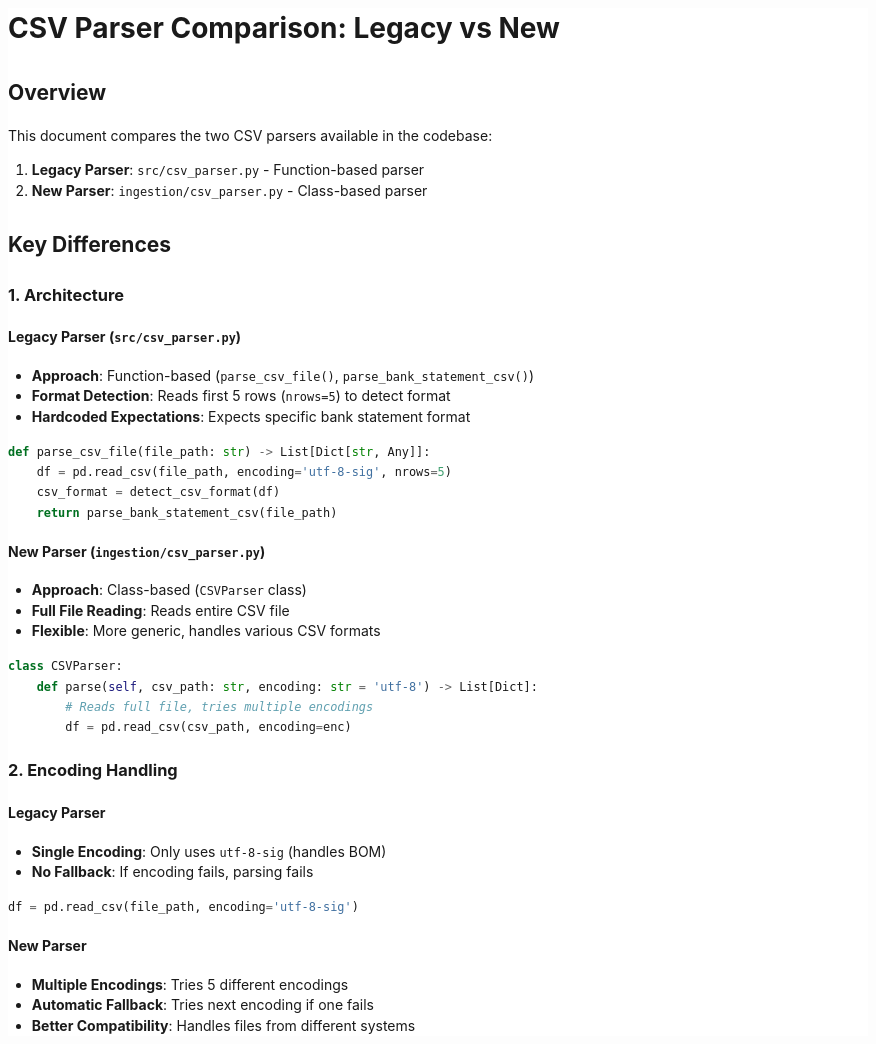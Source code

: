 # CSV Parser Comparison: Legacy vs New

## Overview

This document compares the two CSV parsers available in the codebase:
1. **Legacy Parser**: `src/csv_parser.py` - Function-based parser
2. **New Parser**: `ingestion/csv_parser.py` - Class-based parser

## Key Differences

### 1. **Architecture**

#### Legacy Parser (`src/csv_parser.py`)
- **Approach**: Function-based (`parse_csv_file()`, `parse_bank_statement_csv()`)
- **Format Detection**: Reads first 5 rows (`nrows=5`) to detect format
- **Hardcoded Expectations**: Expects specific bank statement format

```python
def parse_csv_file(file_path: str) -> List[Dict[str, Any]]:
    df = pd.read_csv(file_path, encoding='utf-8-sig', nrows=5)
    csv_format = detect_csv_format(df)
    return parse_bank_statement_csv(file_path)
```

#### New Parser (`ingestion/csv_parser.py`)
- **Approach**: Class-based (`CSVParser` class)
- **Full File Reading**: Reads entire CSV file
- **Flexible**: More generic, handles various CSV formats

```python
class CSVParser:
    def parse(self, csv_path: str, encoding: str = 'utf-8') -> List[Dict]:
        # Reads full file, tries multiple encodings
        df = pd.read_csv(csv_path, encoding=enc)
```

### 2. **Encoding Handling**

#### Legacy Parser
- **Single Encoding**: Only uses `utf-8-sig` (handles BOM)
- **No Fallback**: If encoding fails, parsing fails

```python
df = pd.read_csv(file_path, encoding='utf-8-sig')
```

#### New Parser
- **Multiple Encodings**: Tries 5 different encodings
- **Automatic Fallback**: Tries next encoding if one fails
- **Better Compatibility**: Handles files from different systems
